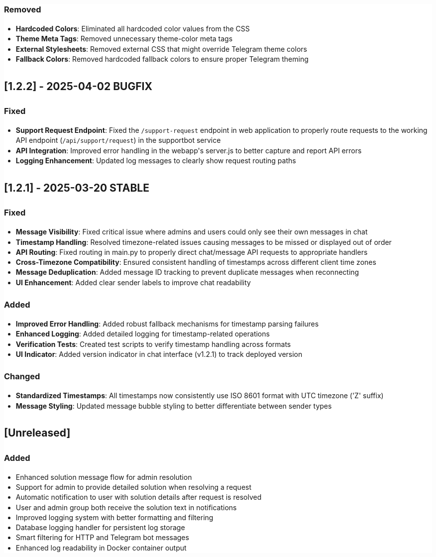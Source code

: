 ### Removed
- **Hardcoded Colors**: Eliminated all hardcoded color values from the CSS
- **Theme Meta Tags**: Removed unnecessary theme-color meta tags
- **External Stylesheets**: Removed external CSS that might override Telegram theme colors
- **Fallback Colors**: Removed hardcoded fallback colors to ensure proper Telegram theming

## [1.2.2] - 2025-04-02 BUGFIX

### Fixed
- **Support Request Endpoint**: Fixed the `/support-request` endpoint in web application to properly route requests to the working API endpoint (`/api/support/request`) in the supportbot service
- **API Integration**: Improved error handling in the webapp's server.js to better capture and report API errors
- **Logging Enhancement**: Updated log messages to clearly show request routing paths

## [1.2.1] - 2025-03-20 STABLE

### Fixed
- **Message Visibility**: Fixed critical issue where admins and users could only see their own messages in chat
- **Timestamp Handling**: Resolved timezone-related issues causing messages to be missed or displayed out of order
- **API Routing**: Fixed routing in main.py to properly direct chat/message API requests to appropriate handlers
- **Cross-Timezone Compatibility**: Ensured consistent handling of timestamps across different client time zones
- **Message Deduplication**: Added message ID tracking to prevent duplicate messages when reconnecting
- **UI Enhancement**: Added clear sender labels to improve chat readability

### Added
- **Improved Error Handling**: Added robust fallback mechanisms for timestamp parsing failures
- **Enhanced Logging**: Added detailed logging for timestamp-related operations
- **Verification Tests**: Created test scripts to verify timestamp handling across formats
- **UI Indicator**: Added version indicator in chat interface (v1.2.1) to track deployed version

### Changed
- **Standardized Timestamps**: All timestamps now consistently use ISO 8601 format with UTC timezone ('Z' suffix)
- **Message Styling**: Updated message bubble styling to better differentiate between sender types

## [Unreleased]

### Added
- Enhanced solution message flow for admin resolution
- Support for admin to provide detailed solution when resolving a request
- Automatic notification to user with solution details after request is resolved
- User and admin group both receive the solution text in notifications
- Improved logging system with better formatting and filtering
- Database logging handler for persistent log storage
- Smart filtering for HTTP and Telegram bot messages
- Enhanced log readability in Docker container output
